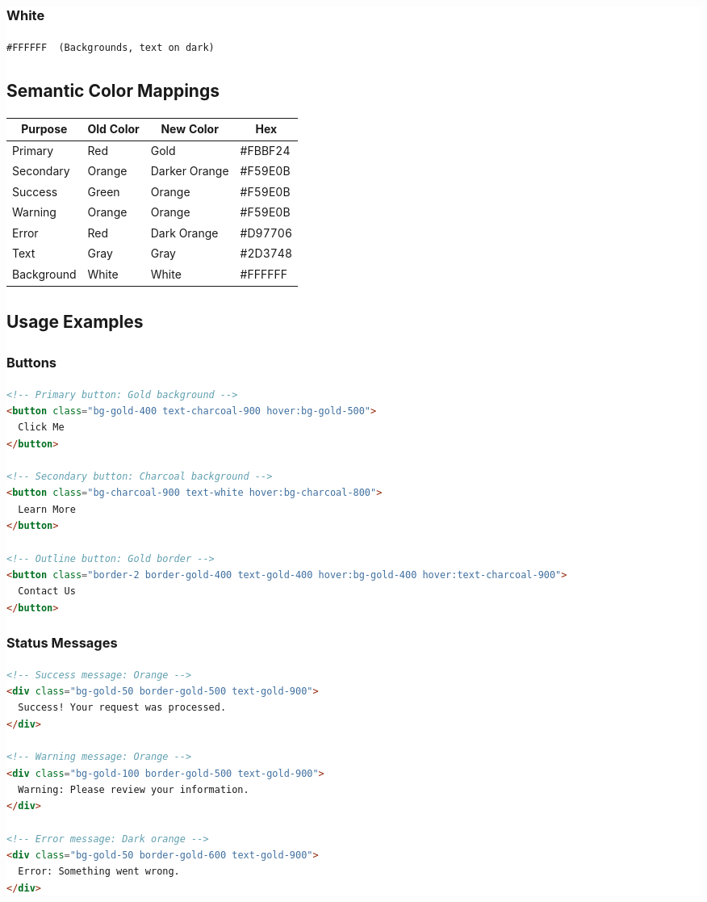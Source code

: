 ### White
```
#FFFFFF  (Backgrounds, text on dark)
```

## Semantic Color Mappings

| Purpose | Old Color | New Color | Hex |
|---------|-----------|-----------|-----|
| Primary | Red | Gold | #FBBF24 |
| Secondary | Orange | Darker Orange | #F59E0B |
| Success | Green | Orange | #F59E0B |
| Warning | Orange | Orange | #F59E0B |
| Error | Red | Dark Orange | #D97706 |
| Text | Gray | Gray | #2D3748 |
| Background | White | White | #FFFFFF |

## Usage Examples

### Buttons
```html
<!-- Primary button: Gold background -->
<button class="bg-gold-400 text-charcoal-900 hover:bg-gold-500">
  Click Me
</button>

<!-- Secondary button: Charcoal background -->
<button class="bg-charcoal-900 text-white hover:bg-charcoal-800">
  Learn More
</button>

<!-- Outline button: Gold border -->
<button class="border-2 border-gold-400 text-gold-400 hover:bg-gold-400 hover:text-charcoal-900">
  Contact Us
</button>
```

### Status Messages
```html
<!-- Success message: Orange -->
<div class="bg-gold-50 border-gold-500 text-gold-900">
  Success! Your request was processed.
</div>

<!-- Warning message: Orange -->
<div class="bg-gold-100 border-gold-500 text-gold-900">
  Warning: Please review your information.
</div>

<!-- Error message: Dark orange -->
<div class="bg-gold-50 border-gold-600 text-gold-900">
  Error: Something went wrong.
</div>
```

